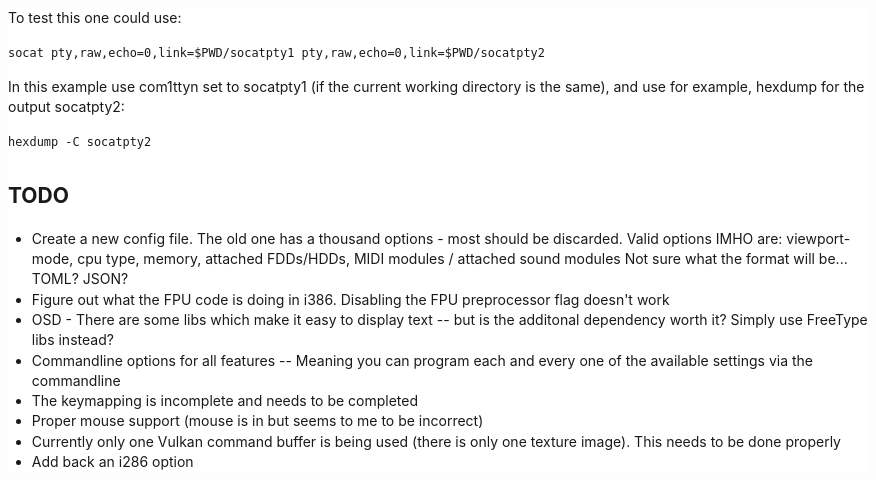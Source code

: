 To test this one could use:
```
socat pty,raw,echo=0,link=$PWD/socatpty1 pty,raw,echo=0,link=$PWD/socatpty2
```

In this example use com1ttyn set to socatpty1 (if the current working
directory is the same), and use for example, hexdump for the output
socatpty2:

```
hexdump -C socatpty2
```

## TODO
* Create a new config file. The old one has a thousand options - most should
be discarded. Valid options IMHO are: viewport-mode, cpu type, memory,
attached FDDs/HDDs, MIDI modules / attached sound modules
Not sure what the format will be... TOML? JSON?
* Figure out what the FPU code is doing in i386. Disabling the FPU
preprocessor flag doesn't work
* OSD - There are some libs which make it easy to display text -- but is the
additonal dependency worth it? Simply use FreeType libs instead?
* Commandline options for all features -- Meaning you can program each and
every one of the available settings via the commandline
* The keymapping is incomplete and needs to be completed
* Proper mouse support (mouse is in but seems to me to be incorrect)
* Currently only one Vulkan command buffer is being used (there is only
one texture image). This needs to be done properly
* Add back an i286 option
